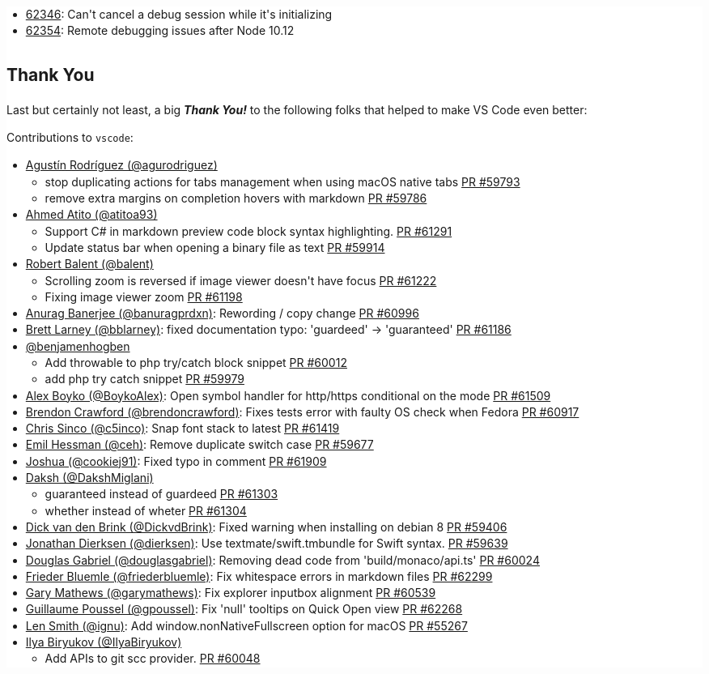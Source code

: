 * [62346](https://github.com/Microsoft/vscode/issues/62346): Can't cancel a debug session while it's initializing
* [62354](https://github.com/Microsoft/vscode/issues/62354): Remote debugging issues after Node 10.12

## Thank You

Last but certainly not least, a big *__Thank You!__* to the following folks that helped to make VS Code even better:

Contributions to `vscode`:

* [Agustín Rodríguez (@agurodriguez)](https://github.com/agurodriguez)
  * stop duplicating actions for tabs management when using macOS native tabs [PR #59793](https://github.com/Microsoft/vscode/pull/59793)
  * remove extra margins on completion hovers with markdown [PR #59786](https://github.com/Microsoft/vscode/pull/59786)
* [Ahmed Atito (@atitoa93)](https://github.com/atitoa93)
  * Support C# in markdown preview code block syntax highlighting. [PR #61291](https://github.com/Microsoft/vscode/pull/61291)
  * Update status bar when opening a binary file as text [PR #59914](https://github.com/Microsoft/vscode/pull/59914)
* [Robert Balent (@balent)](https://github.com/balent)
  * Scrolling zoom is reversed if image viewer doesn't have focus [PR #61222](https://github.com/Microsoft/vscode/pull/61222)
  * Fixing image viewer zoom [PR #61198](https://github.com/Microsoft/vscode/pull/61198)
* [Anurag Banerjee (@banuragprdxn)](https://github.com/banuragprdxn): Rewording / copy change [PR #60996](https://github.com/Microsoft/vscode/pull/60996)
* [Brett Larney (@bblarney)](https://github.com/bblarney): fixed documentation typo: 'guardeed' -> 'guaranteed' [PR #61186](https://github.com/Microsoft/vscode/pull/61186)
* [@benjamenhogben](https://github.com/benjamenhogben)
  * Add throwable to php try/catch block snippet [PR #60012](https://github.com/Microsoft/vscode/pull/60012)
  * add php try catch snippet [PR #59979](https://github.com/Microsoft/vscode/pull/59979)
* [Alex Boyko (@BoykoAlex)](https://github.com/BoykoAlex): Open symbol handler for http/https conditional on the mode [PR #61509](https://github.com/Microsoft/vscode/pull/61509)
* [Brendon Crawford (@brendoncrawford)](https://github.com/brendoncrawford): Fixes tests error with faulty OS check when Fedora [PR #60917](https://github.com/Microsoft/vscode/pull/60917)
* [Chris Sinco (@c5inco)](https://github.com/c5inco): Snap font stack to latest [PR #61419](https://github.com/Microsoft/vscode/pull/61419)
* [Emil Hessman (@ceh)](https://github.com/ceh): Remove duplicate switch case [PR #59677](https://github.com/Microsoft/vscode/pull/59677)
* [Joshua (@cookiej91)](https://github.com/cookiej91): Fixed typo in comment [PR #61909](https://github.com/Microsoft/vscode/pull/61909)
* [Daksh (@DakshMiglani)](https://github.com/DakshMiglani)
  * guaranteed instead of guardeed [PR #61303](https://github.com/Microsoft/vscode/pull/61303)
  * whether instead of wheter [PR #61304](https://github.com/Microsoft/vscode/pull/61304)
* [Dick van den Brink (@DickvdBrink)](https://github.com/DickvdBrink): Fixed warning when installing on debian 8 [PR #59406](https://github.com/Microsoft/vscode/pull/59406)
* [Jonathan Dierksen (@dierksen)](https://github.com/dierksen): Use textmate/swift.tmbundle for Swift syntax. [PR #59639](https://github.com/Microsoft/vscode/pull/59639)
* [Douglas Gabriel (@douglasgabriel)](https://github.com/douglasgabriel): Removing dead code from 'build/monaco/api.ts' [PR #60024](https://github.com/Microsoft/vscode/pull/60024)
* [Frieder Bluemle (@friederbluemle)](https://github.com/friederbluemle): Fix whitespace errors in markdown files [PR #62299](https://github.com/Microsoft/vscode/pull/62299)
* [Gary Mathews (@garymathews)](https://github.com/garymathews): Fix explorer inputbox alignment [PR #60539](https://github.com/Microsoft/vscode/pull/60539)
* [Guillaume Poussel (@gpoussel)](https://github.com/gpoussel): Fix 'null' tooltips on Quick Open view [PR #62268](https://github.com/Microsoft/vscode/pull/62268)
* [Len Smith (@ignu)](https://github.com/ignu): Add window.nonNativeFullscreen option for macOS [PR #55267](https://github.com/Microsoft/vscode/pull/55267)
* [Ilya Biryukov (@IlyaBiryukov)](https://github.com/IlyaBiryukov)
  * Add APIs to git scc provider. [PR #60048](https://github.com/Microsoft/vscode/pull/60048)